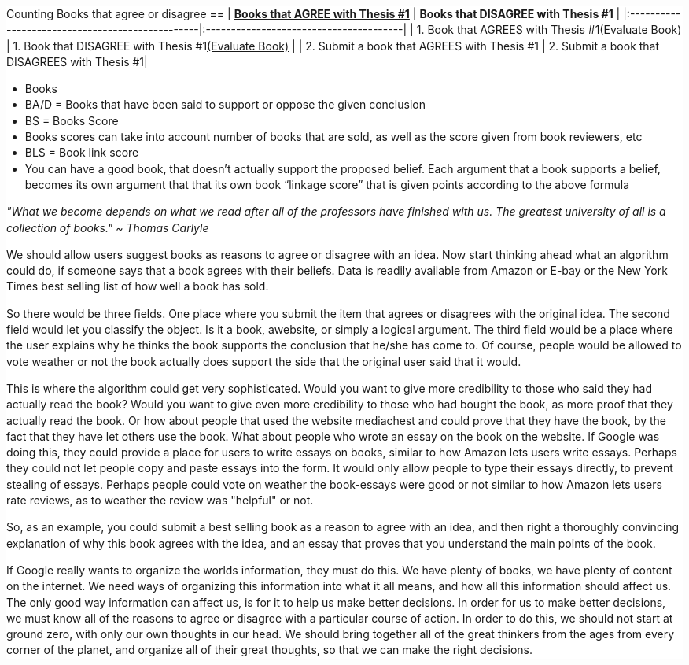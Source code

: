 Counting Books that agree or disagree ==
| **[Books that AGREE with Thesis #1](Books.md)** | **Books that DISAGREE with Thesis #1** |
|:------------------------------------------------|:---------------------------------------|
| 1. Book that AGREES with Thesis #1[(Evaluate Book)](EvaluateBook.md) | 1. Book that DISAGREE with Thesis #1[(Evaluate Book)](EvaluateBook.md) |
| 2. Submit a book that AGREES with Thesis #1 | 2. Submit a book that DISAGREES with Thesis #1|

  * Books
  * BA/D = Books that have been said to support or oppose the given conclusion
  * BS = Books Score
  * Books scores can take into account number of books that are sold, as well as the score given from book reviewers, etc
  * BLS = Book link score
  * You can have a good book, that doesn’t actually support the proposed belief. Each argument that a book supports a belief, becomes its own argument that that its own book “linkage score” that is given points according to the above formula

_"What we become depends on what we read after all of the professors have finished with us. The greatest university of all is a collection of books." ~ Thomas Carlyle_

We should allow users suggest books as reasons to agree or disagree with an idea. Now start thinking ahead what an algorithm could do, if someone says that a book agrees with their beliefs. Data is readily available from Amazon or E-bay or the New York Times best selling list of how well a book has sold.

So there would be three fields. One place where you submit the item that agrees or disagrees with the original idea. The second field would let you classify the object. Is it a book, awebsite, or simply a logical argument. The third field would be a place where the user explains why he thinks the book supports the conclusion that he/she has come to. Of course, people would be allowed to vote weather or not the book actually does support the side that the original user said that it would.

This is where the algorithm could get very sophisticated. Would you want to give more credibility to those who said they had actually read the book? Would you want to give even more credibility to those who had bought the book, as more proof that they actually read the book. Or how about people that used the website mediachest and could prove that they have the book, by the fact that they have let others use the book. What about people who wrote an essay on the book on the website. If Google was doing this, they could provide a place for users to write essays on books, similar to how Amazon lets users write essays. Perhaps they could not let people copy and paste essays into the form. It would only allow people to type their essays directly, to prevent stealing of essays. Perhaps people could vote on weather the book-essays were good or not similar to how Amazon lets users rate reviews, as to weather the review was "helpful" or not.

So, as an example, you could submit a best selling book as a reason to agree with an idea, and then right a thoroughly convincing explanation of why this book agrees with the idea, and an essay that proves that you understand the main points of the book.

If Google really wants to organize the worlds information, they must do this. We have plenty of books, we have plenty of content on the internet. We need ways of organizing this information into what it all means, and how all this information should affect us. The only good way information can affect us, is for it to help us make better decisions. In order for us to make better decisions, we must know all of the reasons to agree or disagree with a particular course of action. In order to do this, we should not start at ground zero, with only our own thoughts in our head. We should bring together all of the great thinkers from the ages from every corner of the planet, and organize all of their great thoughts, so that we can make the right decisions.

